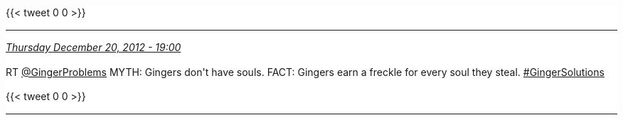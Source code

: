 
{{< tweet 0 0 >}}

---

<p><a id="281836384946384897" href="#281836384946384897"><em title="2012-12-20T19:00:05.000+00:00">Thursday December 20, 2012 - 19:00</em></a></p>
      
RT [@GingerProblems](https://twitter.com/@GingerProblems)  MYTH: Gingers don't have souls. FACT: Gingers earn a freckle for every soul they steal. [#GingerSolutions](/tags/GingerSolutions)

{{< tweet 0 0 >}}

---
